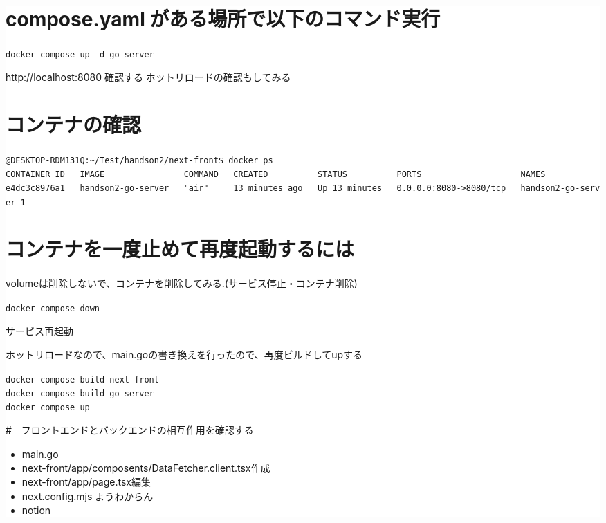 # compose.yaml がある場所で以下のコマンド実行
```
docker-compose up -d go-server
```
http://localhost:8080 確認する
ホットリロードの確認もしてみる

# コンテナの確認
```
@DESKTOP-RDM131Q:~/Test/handson2/next-front$ docker ps
CONTAINER ID   IMAGE                COMMAND   CREATED          STATUS          PORTS                    NAMES
e4dc3c8976a1   handson2-go-server   "air"     13 minutes ago   Up 13 minutes   0.0.0.0:8080->8080/tcp   handson2-go-server-1
```
# コンテナを一度止めて再度起動するには
volumeは削除しないで、コンテナを削除してみる.(サービス停止・コンテナ削除)
```
docker compose down 
```
サービス再起動

ホットリロードなので、main.goの書き換えを行ったので、再度ビルドしてupする
```
docker compose build next-front
docker compose build go-server
docker compose up
```
#　フロントエンドとバックエンドの相互作用を確認する
* main.go
* next-front/app/composents/DataFetcher.client.tsx作成
* next-front/app/page.tsx編集
* next.config.mjs  ようわからん
* [notion](https://www.notion.so/Git-7f17a92441f949e8bd1cb3eac6381ebf?pvs=4)